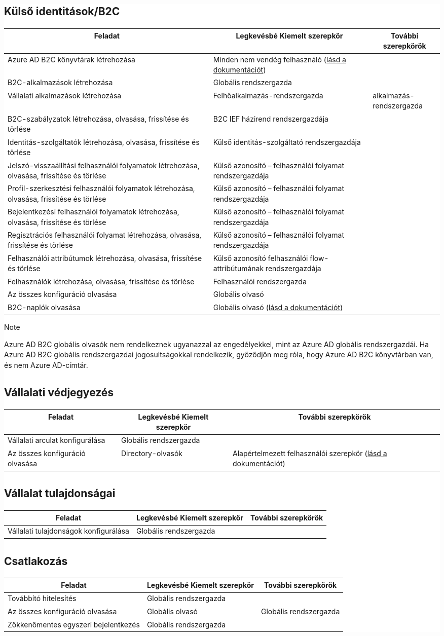 ## <a name="external-identitiesb2c"></a>Külső identitások/B2C

Feladat | Legkevésbé Kiemelt szerepkör | További szerepkörök
---- | --------------------- | ----------------
Azure AD B2C könyvtárak létrehozása | Minden nem vendég felhasználó ([lásd a dokumentációt](../fundamentals/users-default-permissions.md)) | 
B2C-alkalmazások létrehozása | Globális rendszergazda | 
Vállalati alkalmazások létrehozása | Felhőalkalmazás-rendszergazda | alkalmazás-rendszergazda
B2C-szabályzatok létrehozása, olvasása, frissítése és törlése | B2C IEF házirend rendszergazdája | 
Identitás-szolgáltatók létrehozása, olvasása, frissítése és törlése | Külső identitás-szolgáltató rendszergazdája | 
Jelszó-visszaállítási felhasználói folyamatok létrehozása, olvasása, frissítése és törlése | Külső azonosító – felhasználói folyamat rendszergazdája | 
Profil-szerkesztési felhasználói folyamatok létrehozása, olvasása, frissítése és törlése | Külső azonosító – felhasználói folyamat rendszergazdája | 
Bejelentkezési felhasználói folyamatok létrehozása, olvasása, frissítése és törlése | Külső azonosító – felhasználói folyamat rendszergazdája | 
Regisztrációs felhasználói folyamat létrehozása, olvasása, frissítése és törlése |Külső azonosító – felhasználói folyamat rendszergazdája | 
Felhasználói attribútumok létrehozása, olvasása, frissítése és törlése | Külső azonosító felhasználói flow-attribútumának rendszergazdája | 
Felhasználók létrehozása, olvasása, frissítése és törlése | Felhasználói rendszergazda
Az összes konfiguráció olvasása | Globális olvasó | 
B2C-naplók olvasása | Globális olvasó ([lásd a dokumentációt](../../active-directory-b2c/faq.md)) | 

> [!NOTE]
> Azure AD B2C globális olvasók nem rendelkeznek ugyanazzal az engedélyekkel, mint az Azure AD globális rendszergazdái. Ha Azure AD B2C globális rendszergazdai jogosultságokkal rendelkezik, győződjön meg róla, hogy Azure AD B2C könyvtárban van, és nem Azure AD-címtár.

## <a name="company-branding"></a>Vállalati védjegyezés

Feladat | Legkevésbé Kiemelt szerepkör | További szerepkörök
---- | --------------------- | ----------------
Vállalati arculat konfigurálása | Globális rendszergazda | 
Az összes konfiguráció olvasása | Directory-olvasók | Alapértelmezett felhasználói szerepkör ([lásd a dokumentációt](../fundamentals/users-default-permissions.md))

## <a name="company-properties"></a>Vállalat tulajdonságai

Feladat | Legkevésbé Kiemelt szerepkör | További szerepkörök
---- | --------------------- | ----------------
Vállalati tulajdonságok konfigurálása | Globális rendszergazda | 

## <a name="connect"></a>Csatlakozás

Feladat | Legkevésbé Kiemelt szerepkör | További szerepkörök
---- | --------------------- | ----------------
Továbbító hitelesítés | Globális rendszergazda  | 
Az összes konfiguráció olvasása | Globális olvasó | Globális rendszergazda  |
Zökkenőmentes egyszeri bejelentkezés | Globális rendszergazda  | 
